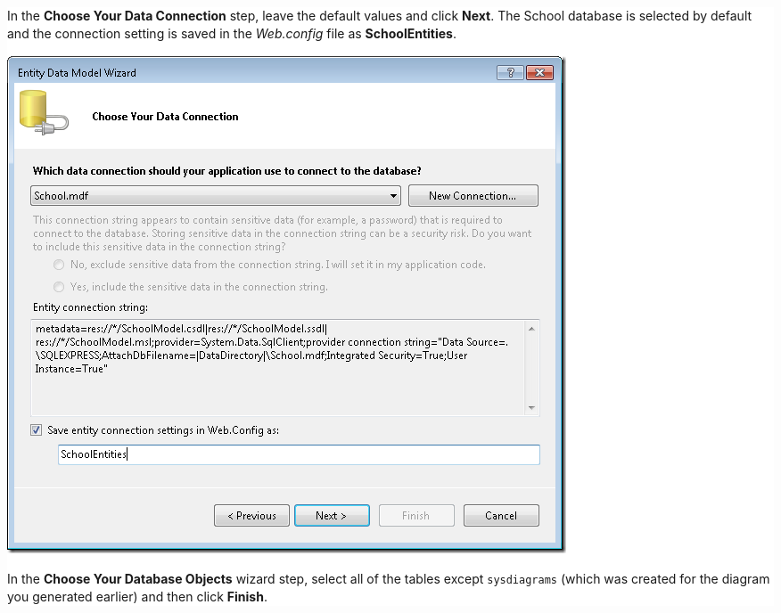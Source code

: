 In the **Choose Your Data Connection** step, leave the default values and click **Next**. The School database is selected by default and the connection setting is saved in the *Web.config* file as **SchoolEntities**.

[![Image07](the-entity-framework-and-aspnet-getting-started-part-1/_static/image30.png)](the-entity-framework-and-aspnet-getting-started-part-1/_static/image29.png)

In the **Choose Your Database Objects** wizard step, select all of the tables except `sysdiagrams` (which was created for the diagram you generated earlier) and then click **Finish**.
